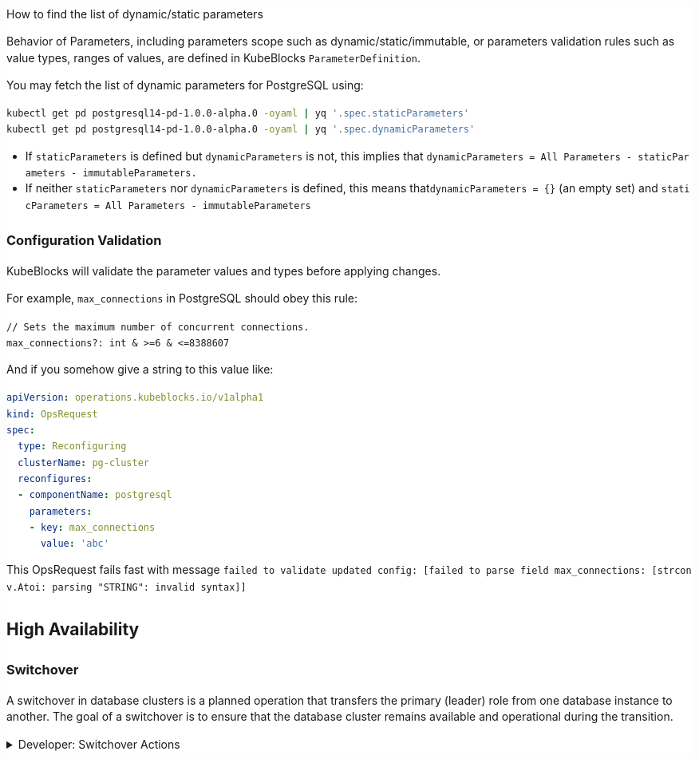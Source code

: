 <summary>How to find the list of dynamic/static parameters</summary>

Behavior of Parameters, including parameters scope such as dynamic/static/immutable, or parameters validation rules such as value types, ranges of values, are defined in KubeBlocks `ParameterDefinition`.

You may fetch the list of dynamic parameters for PostgreSQL using:

```bash
kubectl get pd postgresql14-pd-1.0.0-alpha.0 -oyaml | yq '.spec.staticParameters'
kubectl get pd postgresql14-pd-1.0.0-alpha.0 -oyaml | yq '.spec.dynamicParameters'
```

- If `staticParameters` is defined but `dynamicParameters` is not, this implies that `dynamicParameters = All Parameters - staticParameters - immutableParameters.`
- If neither `staticParameters` nor `dynamicParameters` is defined, this means that`dynamicParameters = {}` (an empty set) and `staticParameters = All Parameters - immutableParameters`

### Configuration Validation

KubeBlocks will validate the parameter values and types before applying changes.

For example, `max_connections` in PostgreSQL should obey this rule:

```cue
// Sets the maximum number of concurrent connections.
max_connections?: int & >=6 & <=8388607
```

And if you somehow give a string to this value like:

```yaml
apiVersion: operations.kubeblocks.io/v1alpha1
kind: OpsRequest
spec:
  type: Reconfiguring
  clusterName: pg-cluster
  reconfigures:
  - componentName: postgresql
    parameters:
    - key: max_connections
      value: 'abc'
```

This OpsRequest fails fast with message `failed to validate updated config: [failed to parse field max_connections: [strconv.Atoi: parsing "STRING": invalid syntax]]`

## High Availability

### Switchover

A switchover in database clusters is a planned operation that transfers the primary (leader) role from one database instance to another. The goal of a switchover is to ensure that the database cluster remains available and operational during the transition.

<details>
<summary>Developer: Switchover Actions</summary>


[^1]: pg_basebackup, <https://www.postgresql.org/docs/current/app-pgbasebackup.html>
[^2]: wal-g <https://github.com/wal-g/wal-g>
[^3]: Internal load balancer: <https://kubernetes.io/docs/concepts/services-networking/service/#internal-load-balancer>